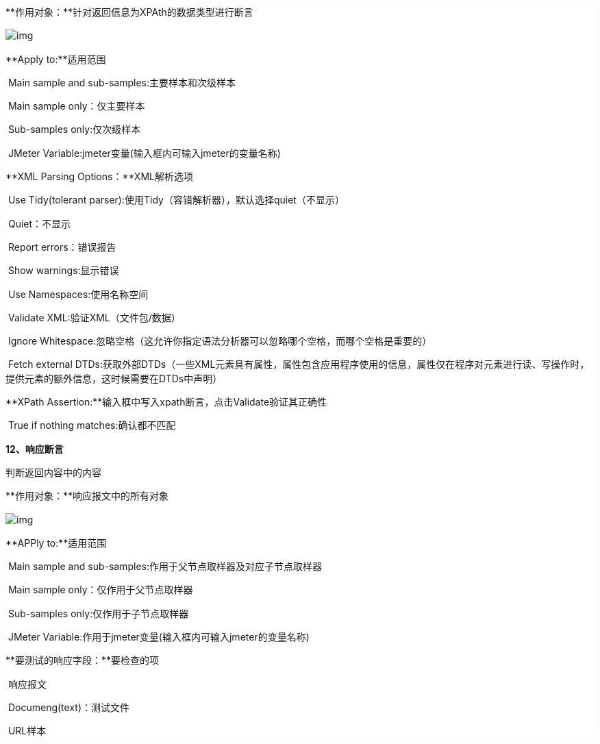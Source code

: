 **作用对象：**针对返回信息为XPAth的数据类型进行断言

![img](https://images2015.cnblogs.com/blog/983980/201611/983980-20161104141912440-1184689885.png)

**Apply to:**适用范围

​         Main sample and sub-samples:主要样本和次级样本

​         Main sample only：仅主要样本

​         Sub-samples only:仅次级样本

​         JMeter Variable:jmeter变量(输入框内可输入jmeter的变量名称)

**XML Parsing Options：**XML解析选项

​         Use Tidy(tolerant parser):使用Tidy（容错解析器），默认选择quiet（不显示）

​         Quiet：不显示

​         Report errors：错误报告

​         Show warnings:显示错误

​         Use Namespaces:使用名称空间

​         Validate XML:验证XML（文件包/数据）

​         Ignore Whitespace:忽略空格（这允许你指定语法分析器可以忽略哪个空格，而哪个空格是重要的）

​         Fetch external DTDs:获取外部DTDs（一些XML元素具有属性，属性包含应用程序使用的信息，属性仅在程序对元素进行读、写操作时，提供元素的额外信息，这时候需要在DTDs中声明）

**XPath Assertion:**输入框中写入xpath断言，点击Validate验证其正确性

​         True if nothing matches:确认都不匹配

 

**12、响应断言**

判断返回内容中的内容

**作用对象：**响应报文中的所有对象

![img](https://images2015.cnblogs.com/blog/983980/201611/983980-20161104145744986-218512768.png)

**APPly to:**适用范围

​         Main sample and sub-samples:作用于父节点取样器及对应子节点取样器

​         Main sample only：仅作用于父节点取样器

​         Sub-samples only:仅作用于子节点取样器

​         JMeter Variable:作用于jmeter变量(输入框内可输入jmeter的变量名称)

**要测试的响应字段：**要检查的项

​                响应报文

​                Documeng(text)：测试文件

​                URL样本
